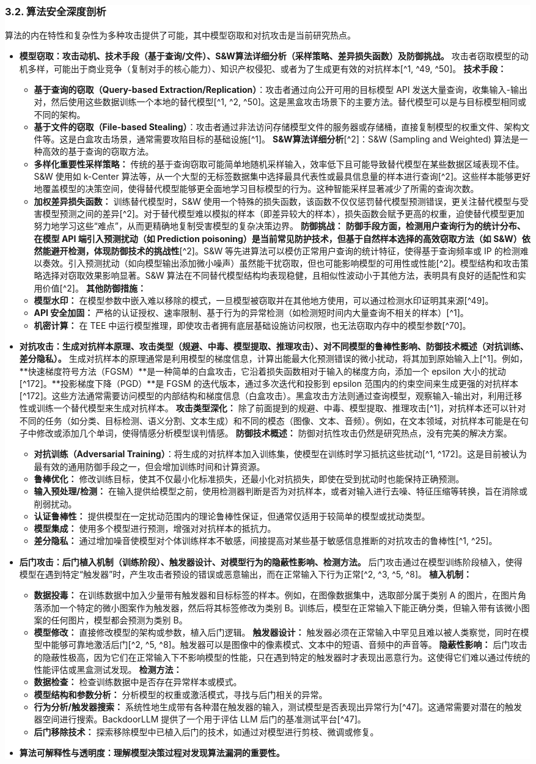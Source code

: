 ### 3.2. 算法安全深度剖析

算法的内在特性和复杂性为多种攻击提供了可能，其中模型窃取和对抗攻击是当前研究热点。

*   **模型窃取：攻击动机、技术手段（基于查询/文件）、S&W算法详细分析（采样策略、差异损失函数）及防御挑战。**
    攻击者窃取模型的动机多样，可能出于商业竞争（复制对手的核心能力）、知识产权侵犯、或者为了生成更有效的对抗样本[^1, ^49, ^50]。
    **技术手段：**
    *   **基于查询的窃取（Query-based Extraction/Replication）**：攻击者通过向公开可用的目标模型 API 发送大量查询，收集输入-输出对，然后使用这些数据训练一个本地的替代模型[^1, ^2, ^50]。这是黑盒攻击场景下的主要方法。替代模型可以是与目标模型相同或不同的架构。
    *   **基于文件的窃取（File-based Stealing）**：攻击者通过非法访问存储模型文件的服务器或存储桶，直接复制模型的权重文件、架构文件等。这是白盒攻击场景，通常需要攻陷目标的基础设施[^1]。
    **S&W算法详细分析**[^2]：S&W (Sampling and Weighted) 算法是一种高效的基于查询的窃取方法。
    *   **多样化重要性采样策略：** 传统的基于查询窃取可能简单地随机采样输入，效率低下且可能导致替代模型在某些数据区域表现不佳。S&W 使用如 k-Center 算法等，从一个大型的无标签数据集中选择最具代表性或最具信息量的样本进行查询[^2]。这些样本能够更好地覆盖模型的决策空间，使得替代模型能够更全面地学习目标模型的行为。这种智能采样显著减少了所需的查询次数。
    *   **加权差异损失函数：** 训练替代模型时，S&W 使用一个特殊的损失函数，该函数不仅仅惩罚替代模型预测错误，更关注替代模型与受害模型预测之间的差异[^2]。对于替代模型难以模拟的样本（即差异较大的样本），损失函数会赋予更高的权重，迫使替代模型更加努力地学习这些“难点”，从而更精确地复制受害模型的复杂决策边界。
    **防御挑战：** **防御手段方面，检测用户查询行为的统计分布、在模型 API 端引入预测扰动（如 Prediction poisoning）是当前常见防护技术，但基于自然样本选择的高效窃取方法（如 S&W）依然能避开检测，体现防御技术的挑战性**[^2]。S&W 等先进算法可以模仿正常用户查询的统计特征，使得基于查询频率或 IP 的检测难以奏效。引入预测扰动（如向模型输出添加微小噪声）虽然能干扰窃取，但也可能影响模型的可用性或性能[^2]。模型结构和攻击策略选择对窃取效果影响显著。S&W 算法在不同替代模型结构均表现稳健，且相似性波动小于其他方法，表明具有良好的适配性和实用价值[^2]。
    **其他防御措施：**
    *   **模型水印：** 在模型参数中嵌入难以移除的模式，一旦模型被窃取并在其他地方使用，可以通过检测水印证明其来源[^49]。
    *   **API 安全加固：** 严格的认证授权、速率限制、基于行为的异常检测（如检测短时间内大量查询不相关的样本）[^1]。
    *   **机密计算：** 在 TEE 中运行模型推理，即使攻击者拥有底层基础设施访问权限，也无法窃取内存中的模型参数[^70]。

*   **对抗攻击：生成对抗样本原理、攻击类型（规避、中毒、模型提取、推理攻击）、对不同模型的鲁棒性影响、防御技术概述（对抗训练、差分隐私）。**
    生成对抗样本的原理通常是利用模型的梯度信息，计算出能最大化预测错误的微小扰动，将其加到原始输入上[^1]。例如，**快速梯度符号方法（FGSM）**是一种简单的白盒攻击，它沿着损失函数相对于输入的梯度方向，添加一个 epsilon 大小的扰动[^172]。**投影梯度下降（PGD）**是 FGSM 的迭代版本，通过多次迭代和投影到 epsilon 范围内的约束空间来生成更强的对抗样本[^172]。这些方法通常需要访问模型的内部结构和梯度信息（白盒攻击）。黑盒攻击方法则通过查询模型，观察输入-输出对，利用迁移性或训练一个替代模型来生成对抗样本。
    **攻击类型深化：** 除了前面提到的规避、中毒、模型提取、推理攻击[^1]，对抗样本还可以针对不同的任务（如分类、目标检测、语义分割、文本生成）和不同的模态（图像、文本、音频）。例如，在文本领域，对抗样本可能是在句子中修改或添加几个单词，使得情感分析模型误判情感。
    **防御技术概述：** 防御对抗性攻击仍然是研究热点，没有完美的解决方案。
    *   **对抗训练（Adversarial Training）**：将生成的对抗样本加入训练集，使模型在训练时学习抵抗这些扰动[^1, ^172]。这是目前被认为最有效的通用防御手段之一，但会增加训练时间和计算资源。
    *   **鲁棒优化：** 修改训练目标，使其不仅最小化标准损失，还最小化对抗损失，即使在受到扰动时也能保持正确预测。
    *   **输入预处理/检测：** 在输入提供给模型之前，使用检测器判断是否为对抗样本，或者对输入进行去噪、特征压缩等转换，旨在消除或削弱扰动。
    *   **认证鲁棒性：** 提供模型在一定扰动范围内的理论鲁棒性保证，但通常仅适用于较简单的模型或扰动类型。
    *   **模型集成：** 使用多个模型进行预测，增强对对抗样本的抵抗力。
    *   **差分隐私：** 通过增加噪音使模型对个体训练样本不敏感，间接提高对某些基于敏感信息推断的对抗攻击的鲁棒性[^1, ^25]。

*   **后门攻击：后门植入机制（训练阶段）、触发器设计、对模型行为的隐蔽性影响、检测方法。**
    后门攻击通过在模型训练阶段植入，使得模型在遇到特定“触发器”时，产生攻击者预设的错误或恶意输出，而在正常输入下行为正常[^2, ^3, ^5, ^8]。
    **植入机制：**
    *   **数据投毒：** 在训练数据中加入少量带有触发器和目标标签的样本。例如，在图像数据集中，选取部分属于类别 A 的图片，在图片角落添加一个特定的微小图案作为触发器，然后将其标签修改为类别 B。训练后，模型在正常输入下能正确分类，但输入带有该微小图案的任何图片，模型都会预测为类别 B。
    *   **模型修改：** 直接修改模型的架构或参数，植入后门逻辑。
    **触发器设计：** 触发器必须在正常输入中罕见且难以被人类察觉，同时在模型中能够可靠地激活后门[^2, ^5, ^8]。触发器可以是图像中的像素模式、文本中的短语、音频中的声音等。
    **隐蔽性影响：** 后门攻击的隐蔽性极高，因为它们在正常输入下不影响模型的性能，只在遇到特定的触发器时才表现出恶意行为。这使得它们难以通过传统的性能评估或黑盒测试发现。
    **检测方法：**
    *   **数据检查：** 检查训练数据中是否存在异常样本或模式。
    *   **模型结构和参数分析：** 分析模型的权重或激活模式，寻找与后门相关的异常。
    *   **行为分析/触发器搜索：** 系统性地生成带有各种潜在触发器的输入，测试模型是否表现出异常行为[^47]。这通常需要对潜在的触发器空间进行搜索。BackdoorLLM 提供了一个用于评估 LLM 后门的基准测试平台[^47]。
    *   **后门移除技术：** 探索移除模型中已植入后门的技术，如通过对模型进行剪枝、微调或修复。

*   **算法可解释性与透明度：理解模型决策过程对发现算法漏洞的重要性。**
